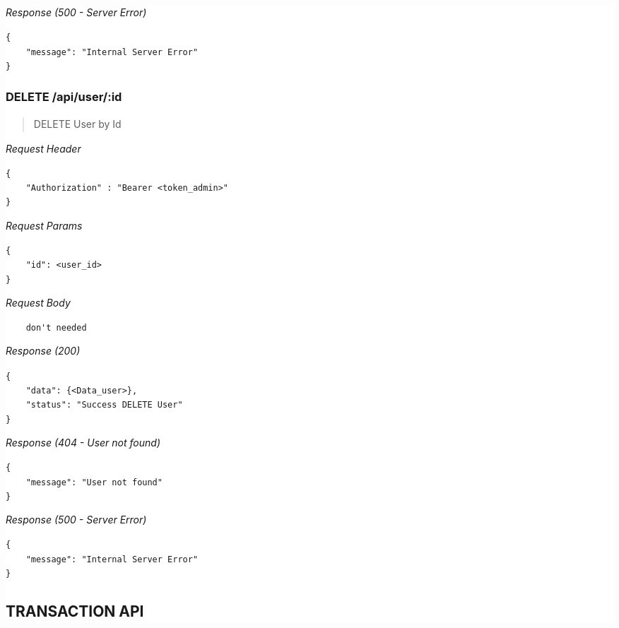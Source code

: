 _Response (500 - Server Error)_

```
{
    "message": "Internal Server Error"
}
```

### DELETE /api/user/:id

> DELETE User by Id

_Request Header_

```
{
    "Authorization" : "Bearer <token_admin>"
}
```

_Request Params_

```
{
    "id": <user_id>
}
```

_Request Body_

```
    don't needed
```

_Response (200)_

```
{
    "data": {<Data_user>},
    "status": "Success DELETE User"
}
```

_Response (404 - User not found)_

```
{
    "message": "User not found"
}
```

_Response (500 - Server Error)_

```
{
    "message": "Internal Server Error"
}
```

## TRANSACTION API
